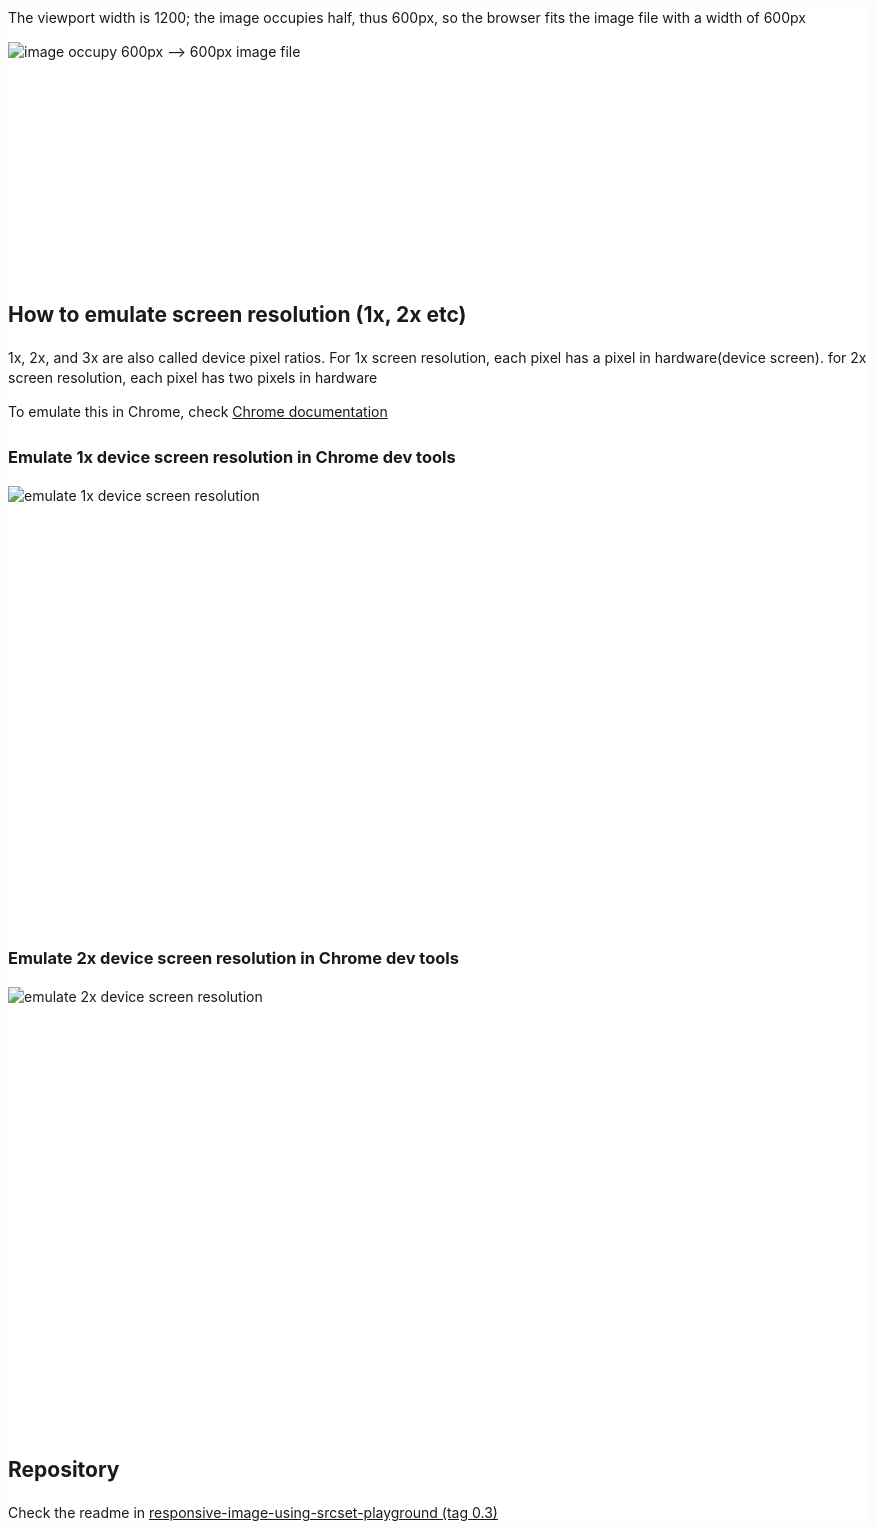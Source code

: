   <p>The viewport width is 1200; the image occupies half, thus 600px, so the browser fits the image file with a width of 600px</p>
  <div style='max-width:740px;position:relative;aspect-ratio: 1242 / 383'>
    <img loading="lazy" 
    src='/images/posts/srcset-and-responsive-images/desktop-use-case2-600.webp' 
    srcset='/images/posts/srcset-and-responsive-images/desktop-use-case2-600.webp 1242w, 
            /images/scaled/posts/srcset-and-responsive-images/desktop-use-case2-600-932w.webp 932w ,
            /images/scaled/posts/srcset-and-responsive-images/desktop-use-case2-600-621w.webp 621w ,
            /images/scaled/posts/srcset-and-responsive-images/desktop-use-case2-600-311w.webp 311w'
    alt='image occupy 600px --> 600px image file' 
    title='image occupy 600px --> 600px image file'/>
  </div>

</section>

<section id="how-to-emulate-screen-resolution">
  <h2>How to emulate screen resolution (1x, 2x etc)</h2>
  <p>1x, 2x, and 3x are also called device pixel ratios. For 1x screen resolution, each pixel has a pixel in hardware(device screen). for 2x screen resolution, each pixel has two pixels in hardware</p>
  <p>
 To emulate this in Chrome, check <a href='https://developer.chrome.com/docs/devtools/device-mode#dpr'>Chrome documentation</a></p>

  <h3>Emulate 1x device screen resolution in Chrome dev tools</h3>
  <div style='max-width:691px;position:relative;aspect-ratio: 691 / 438'>
    <img loading="lazy" 
    alt='emulate 1x device screen resolution' 
    title='emulate 1x device screen resolution' 
    src='/images/posts/srcset-and-responsive-images/1x-emulated-chrome-dev-tools.webp'
    srcset='/images/posts/srcset-and-responsive-images/1x-emulated-chrome-dev-tools.webp 691w,
            /images/scaled/posts/srcset-and-responsive-images/1x-emulated-chrome-dev-tools-518w.webp 518w ,
            /images/scaled/posts/srcset-and-responsive-images/1x-emulated-chrome-dev-tools-346w.webp 346w'
    >

  </div>

  <h3>Emulate 2x device screen resolution in Chrome dev tools</h3>

  <div style='max-width:649px;position:relative;aspect-ratio: 649 / 439'>
    <img loading="lazy" 
    alt='emulate 2x device screen resolution' 
    title='emulate 2x device screen resolution' 
    src='/images/posts/srcset-and-responsive-images/2x-emulated-chrome-dev-tools.webp'
    srcset='/images/posts/srcset-and-responsive-images/2x-emulated-chrome-dev-tools.webp 649w,
            /images/scaled/posts/srcset-and-responsive-images/2x-emulated-chrome-dev-tools-487w.webp 487w ,
            /images/scaled/posts/srcset-and-responsive-images/2x-emulated-chrome-dev-tools-325w.webp 325w'
    >
  </div>
  </section>

<section id="repository">
  <h2>Repository</h2>
  Check the readme in <a href='https://github.com/NathanKr/responsive-image-using-srcset-playground'>responsive-image-using-srcset-playground (tag 0.3)</a>
</section>
